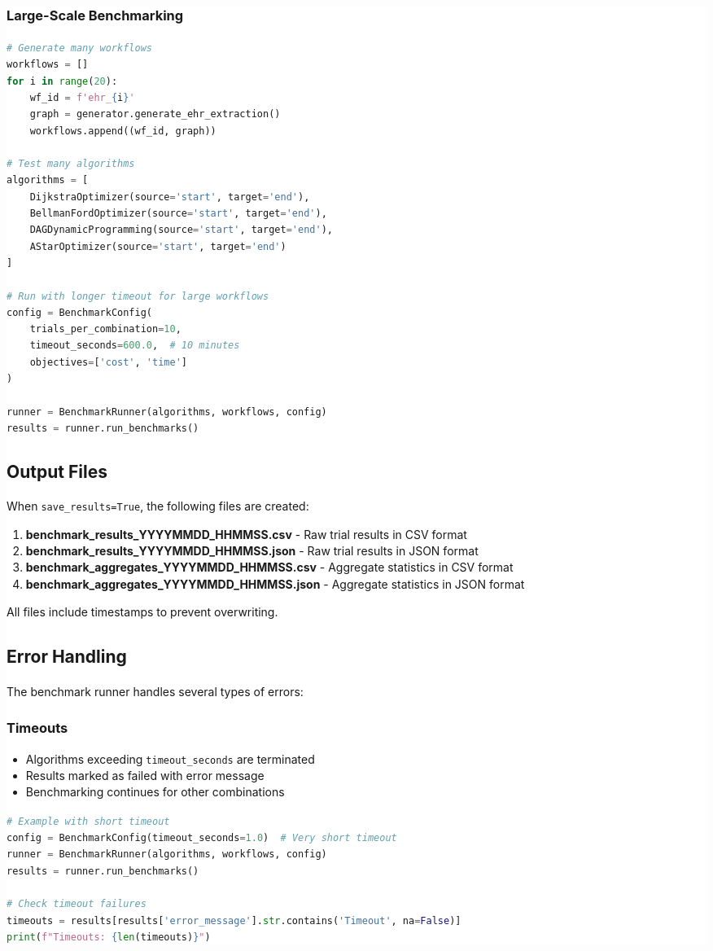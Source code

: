 ### Large-Scale Benchmarking

```python
# Generate many workflows
workflows = []
for i in range(20):
    wf_id = f'ehr_{i}'
    graph = generator.generate_ehr_extraction()
    workflows.append((wf_id, graph))

# Test many algorithms
algorithms = [
    DijkstraOptimizer(source='start', target='end'),
    BellmanFordOptimizer(source='start', target='end'),
    DAGDynamicProgramming(source='start', target='end'),
    AStarOptimizer(source='start', target='end')
]

# Run with longer timeout for large workflows
config = BenchmarkConfig(
    trials_per_combination=10,
    timeout_seconds=600.0,  # 10 minutes
    objectives=['cost', 'time']
)

runner = BenchmarkRunner(algorithms, workflows, config)
results = runner.run_benchmarks()
```

## Output Files

When `save_results=True`, the following files are created:

1. **benchmark_results_YYYYMMDD_HHMMSS.csv** - Raw trial results in CSV format
2. **benchmark_results_YYYYMMDD_HHMMSS.json** - Raw trial results in JSON format
3. **benchmark_aggregates_YYYYMMDD_HHMMSS.csv** - Aggregate statistics in CSV format
4. **benchmark_aggregates_YYYYMMDD_HHMMSS.json** - Aggregate statistics in JSON format

All files include timestamps to prevent overwriting.

## Error Handling

The benchmark runner handles several types of errors:

### Timeouts
- Algorithms exceeding `timeout_seconds` are terminated
- Results marked as failed with error message
- Benchmarking continues for other combinations

```python
# Example with short timeout
config = BenchmarkConfig(timeout_seconds=1.0)  # Very short timeout
runner = BenchmarkRunner(algorithms, workflows, config)
results = runner.run_benchmarks()

# Check timeout failures
timeouts = results[results['error_message'].str.contains('Timeout', na=False)]
print(f"Timeouts: {len(timeouts)}")
```
